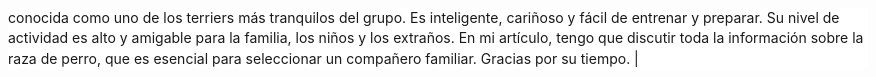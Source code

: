 conocida como uno de los terriers más tranquilos del grupo. Es inteligente, cariñoso y fácil de entrenar y preparar. Su nivel de actividad es alto y amigable para la familia, los niños y los extraños. En mi artículo, tengo que discutir toda la información sobre la raza de perro, que es esencial para seleccionar un compañero familiar. Gracias por su tiempo. |